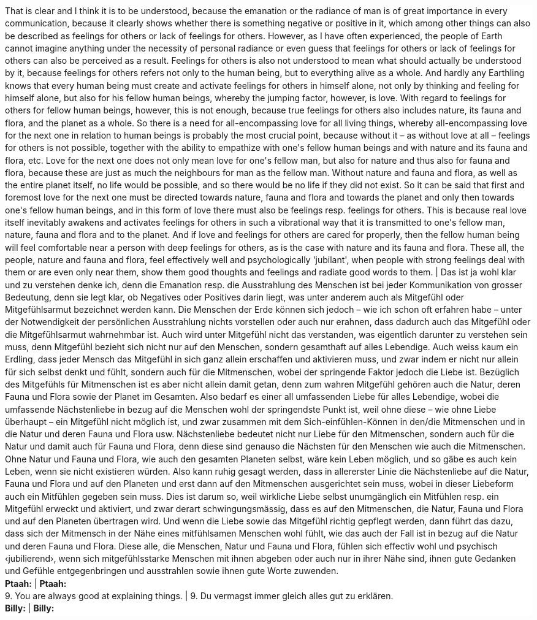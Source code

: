 That is clear and I think it is to be understood, because the emanation or the radiance of man is of great importance in every communication, because it clearly shows whether there is something negative or positive in it, which among other things can also be described as feelings for others or lack of feelings for others. However, as I have often experienced, the people of Earth cannot imagine anything under the necessity of personal radiance or even guess that feelings for others or lack of feelings for others can also be perceived as a result. Feelings for others is also not understood to mean what should actually be understood by it, because feelings for others refers not only to the human being, but to everything alive as a whole. And hardly any Earthling knows that every human being must create and activate feelings for others in himself alone, not only by thinking and feeling for himself alone, but also for his fellow human beings, whereby the jumping factor, however, is love. With regard to feelings for others for fellow human beings, however, this is not enough, because true feelings for others also includes nature, its fauna and flora, and the planet as a whole. So there is a need for all-encompassing love for all living things, whereby all-encompassing love for the next one in relation to human beings is probably the most crucial point, because without it – as without love at all – feelings for others is not possible, together with the ability to empathize with one's fellow human beings and with nature and its fauna and flora, etc. Love for the next one does not only mean love for one's fellow man, but also for nature and thus also for fauna and flora, because these are just as much the neighbours for man as the fellow man. Without nature and fauna and flora, as well as the entire planet itself, no life would be possible, and so there would be no life if they did not exist. So it can be said that first and foremost love for the next one must be directed towards nature, fauna and flora and towards the planet and only then towards one's fellow human beings, and in this form of love there must also be feelings resp. feelings for others. This is because real love itself inevitably awakens and activates feelings for others in such a vibrational way that it is transmitted to one's fellow man, nature, fauna and flora and to the planet. And if love and feelings for others are cared for properly, then the fellow human being will feel comfortable near a person with deep feelings for others, as is the case with nature and its fauna and flora. These all, the people, nature and fauna and flora, feel effectively well and psychologically 'jubilant', when people with strong feelings deal with them or are even only near them, show them good thoughts and feelings and radiate good words to them.  | Das ist ja wohl klar und zu verstehen denke ich, denn die Emanation resp. die Ausstrahlung des Menschen ist bei jeder Kommunikation von grosser Bedeutung, denn sie legt klar, ob Negatives oder Positives darin liegt, was unter anderem auch als Mitgefühl oder Mitgefühlsarmut bezeichnet werden kann. Die Menschen der Erde können sich jedoch – wie ich schon oft erfahren habe – unter der Notwendigkeit der persönlichen Ausstrahlung nichts vorstellen oder auch nur erahnen, dass dadurch auch das Mitgefühl oder die Mitgefühlsarmut wahrnehmbar ist. Auch wird unter Mitgefühl nicht das verstanden, was eigentlich darunter zu verstehen sein muss, denn Mitgefühl bezieht sich nicht nur auf den Menschen, sondern gesamthaft auf alles Lebendige. Auch weiss kaum ein Erdling, dass jeder Mensch das Mitgefühl in sich ganz allein erschaffen und aktivieren muss, und zwar indem er nicht nur allein für sich selbst denkt und fühlt, sondern auch für die Mitmenschen, wobei der springende Faktor jedoch die Liebe ist. Bezüglich des Mitgefühls für Mitmenschen ist es aber nicht allein damit getan, denn zum wahren Mitgefühl gehören auch die Natur, deren Fauna und Flora sowie der Planet im Gesamten. Also bedarf es einer all umfassenden Liebe für alles Lebendige, wobei die umfassende Nächstenliebe in bezug auf die Menschen wohl der springendste Punkt ist, weil ohne diese – wie ohne Liebe überhaupt – ein Mitgefühl nicht möglich ist, und zwar zusammen mit dem Sich-einfühlen-Können in den/die Mitmenschen und in die Natur und deren Fauna und Flora usw. Nächstenliebe bedeutet nicht nur Liebe für den Mitmenschen, sondern auch für die Natur und damit auch für Fauna und Flora, denn diese sind genauso die Nächsten für den Menschen wie auch die Mitmenschen. Ohne Natur und Fauna und Flora, wie auch den gesamten Planeten selbst, wäre kein Leben möglich, und so gäbe es auch kein Leben, wenn sie nicht existieren würden. Also kann ruhig gesagt werden, dass in allererster Linie die Nächstenliebe auf die Natur, Fauna und Flora und auf den Planeten und erst dann auf den Mitmenschen ausgerichtet sein muss, wobei in dieser Liebeform auch ein Mitfühlen gegeben sein muss. Dies ist darum so, weil wirkliche Liebe selbst unumgänglich ein Mitfühlen resp. ein Mitgefühl erweckt und aktiviert, und zwar derart schwingungsmässig, dass es auf den Mitmenschen, die Natur, Fauna und Flora und auf den Planeten übertragen wird. Und wenn die Liebe sowie das Mitgefühl richtig gepflegt werden, dann führt das dazu, dass sich der Mitmensch in der Nähe eines mitfühlsamen Menschen wohl fühlt, wie das auch der Fall ist in bezug auf die Natur und deren Fauna und Flora. Diese alle, die Menschen, Natur und Fauna und Flora, fühlen sich effectiv wohl und psychisch ‹jubilierend›, wenn sich mitgefühlsstarke Menschen mit ihnen abgeben oder auch nur in ihrer Nähe sind, ihnen gute Gedanken und Gefühle entgegenbringen und ausstrahlen sowie ihnen gute Worte zuwenden.   
**Ptaah:** | **Ptaah:**  
9. You are always good at explaining things.  | 9. Du vermagst immer gleich alles gut zu erklären.   
**Billy:** | **Billy:**  